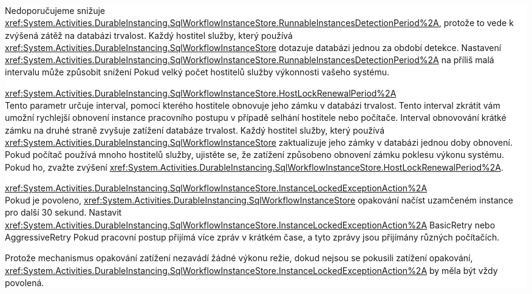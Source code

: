  Nedoporučujeme snižuje <xref:System.Activities.DurableInstancing.SqlWorkflowInstanceStore.RunnableInstancesDetectionPeriod%2A>, protože to vede k zvýšená zátěž na databázi trvalost. Každý hostitel služby, který používá <xref:System.Activities.DurableInstancing.SqlWorkflowInstanceStore> dotazuje databázi jednou za období detekce. Nastavení <xref:System.Activities.DurableInstancing.SqlWorkflowInstanceStore.RunnableInstancesDetectionPeriod%2A> na příliš malá intervalu může způsobit snížení Pokud velký počet hostitelů služby výkonnosti vašeho systému.  
  
 <xref:System.Activities.DurableInstancing.SqlWorkflowInstanceStore.HostLockRenewalPeriod%2A>  
 Tento parametr určuje interval, pomocí kterého hostitele obnovuje jeho zámku v databázi trvalost. Tento interval zkrátit vám umožní rychlejší obnovení instance pracovního postupu v případě selhání hostitele nebo počítače. Interval obnovování krátké zámku na druhé straně zvyšuje zatížení databáze trvalost. Každý hostitel služby, který používá <xref:System.Activities.DurableInstancing.SqlWorkflowInstanceStore> zaktualizuje jeho zámky v databázi jednou doby obnovení. Pokud počítač používá mnoho hostitelů služby, ujistěte se, že zatížení způsobeno obnovení zámku poklesu výkonu systému. Pokud ho, zvažte zvýšení <xref:System.Activities.DurableInstancing.SqlWorkflowInstanceStore.HostLockRenewalPeriod%2A>.  
  
 <xref:System.Activities.DurableInstancing.SqlWorkflowInstanceStore.InstanceLockedExceptionAction%2A>  
 Pokud je povoleno, <xref:System.Activities.DurableInstancing.SqlWorkflowInstanceStore> opakování načíst uzamčeném instance pro další 30 sekund. Nastavit <xref:System.Activities.DurableInstancing.SqlWorkflowInstanceStore.InstanceLockedExceptionAction%2A> BasicRetry nebo AggressiveRetry Pokud pracovní postup přijímá více zpráv v krátkém čase, a tyto zprávy jsou přijímány různých počítačích.  
  
 Protože mechanismus opakování zatížení nezavádí žádné výkonu režie, dokud nejsou se pokusili zatížení opakování, <xref:System.Activities.DurableInstancing.SqlWorkflowInstanceStore.InstanceLockedExceptionAction%2A> by měla být vždy povolená.
